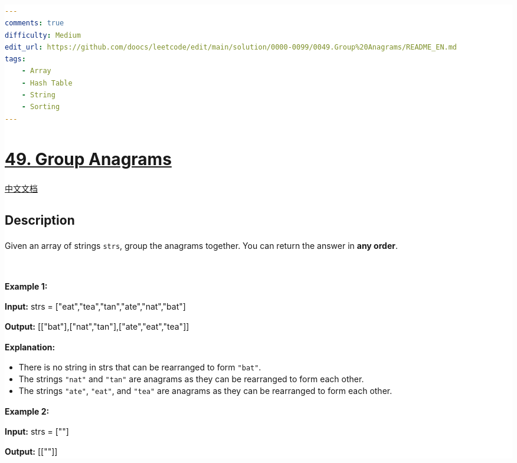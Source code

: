 ```yaml
---
comments: true
difficulty: Medium
edit_url: https://github.com/doocs/leetcode/edit/main/solution/0000-0099/0049.Group%20Anagrams/README_EN.md
tags:
    - Array
    - Hash Table
    - String
    - Sorting
---
```




# [49. Group Anagrams](https://leetcode.com/problems/group-anagrams)

[中文文档](/solution/0000-0099/0049.Group%20Anagrams/README.md)

## Description



<p>Given an array of strings <code>strs</code>, group the <span data-keyword="anagram">anagrams</span> together. You can return the answer in <strong>any order</strong>.</p>

<p>&nbsp;</p>
<p><strong class="example">Example 1:</strong></p>

<div class="example-block">
<p><strong>Input:</strong> <span class="example-io">strs = [&quot;eat&quot;,&quot;tea&quot;,&quot;tan&quot;,&quot;ate&quot;,&quot;nat&quot;,&quot;bat&quot;]</span></p>

<p><strong>Output:</strong> <span class="example-io">[[&quot;bat&quot;],[&quot;nat&quot;,&quot;tan&quot;],[&quot;ate&quot;,&quot;eat&quot;,&quot;tea&quot;]]</span></p>

<p><strong>Explanation:</strong></p>

<ul>
	<li>There is no string in strs that can be rearranged to form <code>&quot;bat&quot;</code>.</li>
	<li>The strings <code>&quot;nat&quot;</code> and <code>&quot;tan&quot;</code> are anagrams as they can be rearranged to form each other.</li>
	<li>The strings <code>&quot;ate&quot;</code>, <code>&quot;eat&quot;</code>, and <code>&quot;tea&quot;</code> are anagrams as they can be rearranged to form each other.</li>
</ul>
</div>

<p><strong class="example">Example 2:</strong></p>

<div class="example-block">
<p><strong>Input:</strong> <span class="example-io">strs = [&quot;&quot;]</span></p>

<p><strong>Output:</strong> <span class="example-io">[[&quot;&quot;]]</span></p>
</div>
